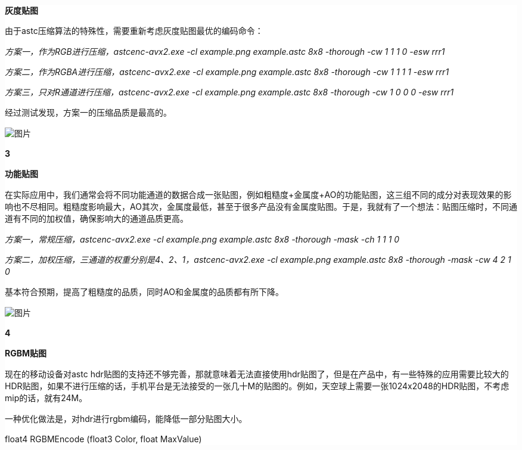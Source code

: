 
**灰度贴图**

  

由于astc压缩算法的特殊性，需要重新考虑灰度贴图最优的编码命令：

  

*方案一，作为RGB进行压缩，astcenc-avx2.exe -cl example.png example.astc 8x8 -thorough -cw 1 1 1 0 -esw rrr1*

*方案二，作为RGBA进行压缩，astcenc-avx2.exe -cl example.png example.astc 8x8 -thorough -cw 1 1 1 1 -esw rrr1*

*方案三，只对R通道进行压缩，astcenc-avx2.exe -cl example.png example.astc 8x8 -thorough -cw 1 0 0 0 -esw rrr1*

  

经过测试发现，方案一的压缩品质是最高的。

  

![图片](https://mp.weixin.qq.com/s/www.w3.org/2000/svg'%20xmlns:xlink='http://www.w3.org/1999/xlink'%3E%3Ctitle%3E%3C/title%3E%3Cg%20stroke='none'%20stroke-width='1'%20fill='none'%20fill-rule='evenodd'%20fill-opacity='0'%3E%3Cg%20transform='translate(-249.000000,%20-126.000000)'%20fill='%23FFFFFF'%3E%3Crect%20x='249'%20y='126'%20width='1'%20height='1'%3E%3C/rect%3E%3C/g%3E%3C/g%3E%3C/svg%3E)

  

**3**

  

**功能贴图**

  

在实际应用中，我们通常会将不同功能通道的数据合成一张贴图，例如粗糙度+金属度+AO的功能贴图，这三组不同的成分对表现效果的影响也不尽相同。粗糙度影响最大，AO其次，金属度最低，甚至于很多产品没有金属度贴图。于是，我就有了一个想法：贴图压缩时，不同通道有不同的加权值，确保影响大的通道品质更高。

  

*方案一，常规压缩，astcenc-avx2.exe -cl example.png example.astc 8x8 -thorough -mask -ch 1 1 1 0*

*方案二，加权压缩，三通道的权重分别是4、2、1，astcenc-avx2.exe -cl example.png example.astc 8x8 -thorough -mask -cw 4 2 1 0*

  

基本符合预期，提高了粗糙度的品质，同时AO和金属度的品质都有所下降。

  

![图片](https://mp.weixin.qq.com/s/www.w3.org/2000/svg'%20xmlns:xlink='http://www.w3.org/1999/xlink'%3E%3Ctitle%3E%3C/title%3E%3Cg%20stroke='none'%20stroke-width='1'%20fill='none'%20fill-rule='evenodd'%20fill-opacity='0'%3E%3Cg%20transform='translate(-249.000000,%20-126.000000)'%20fill='%23FFFFFF'%3E%3Crect%20x='249'%20y='126'%20width='1'%20height='1'%3E%3C/rect%3E%3C/g%3E%3C/g%3E%3C/svg%3E)

  

**4**

  

**RGBM贴图**

  

现在的移动设备对astc hdr贴图的支持还不够完善，那就意味着无法直接使用hdr贴图了，但是在产品中，有一些特殊的应用需要比较大的HDR贴图，如果不进行压缩的话，手机平台是无法接受的一张几十M的贴图的。例如，天空球上需要一张1024x2048的HDR贴图，不考虑mip的话，就有24M。

  

一种优化做法是，对hdr进行rgbm编码，能降低一部分贴图大小。

  

float4 RGBMEncode (float3 Color, float MaxValue)
